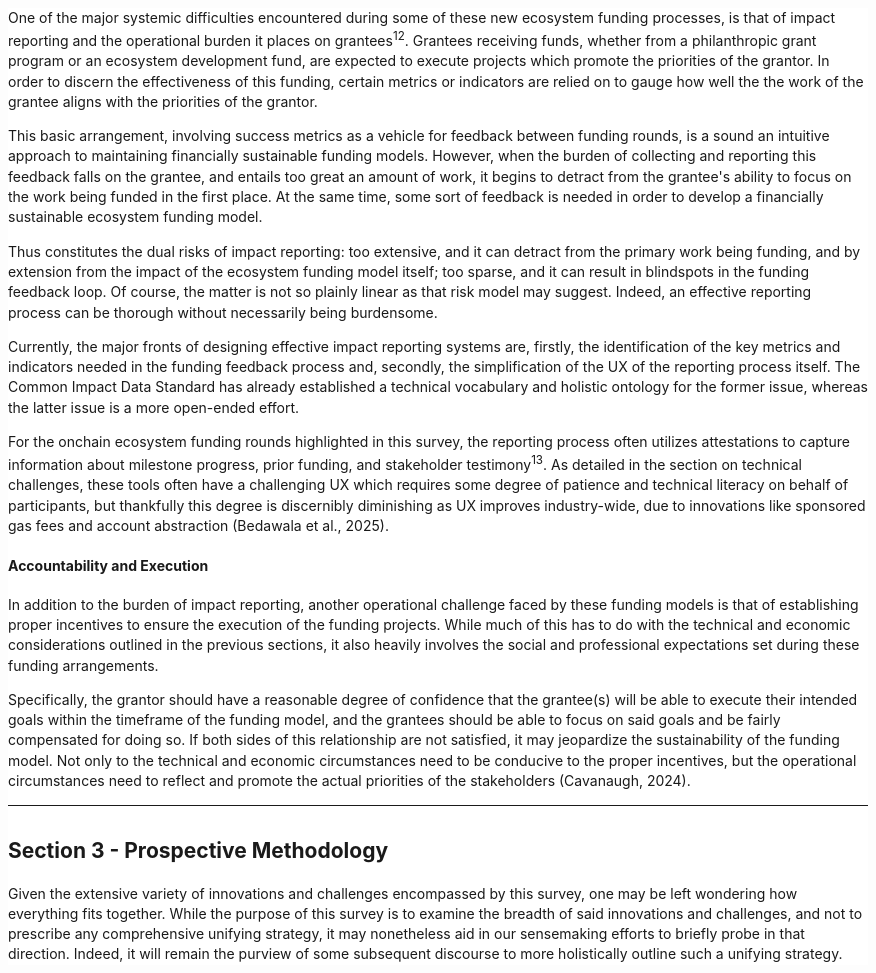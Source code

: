 One of the major systemic difficulties encountered during some of these new ecosystem funding processes, is that of impact reporting and the operational burden it places on grantees<sup>12</sup>. Grantees receiving funds, whether from a philanthropic grant program or an ecosystem development fund, are expected to execute projects which promote the priorities of the grantor. In order to discern the effectiveness of this funding, certain metrics or indicators are relied on to gauge how well the the work of the grantee aligns with the priorities of the grantor.

This basic arrangement, involving success metrics as a vehicle for feedback between funding rounds, is a sound an intuitive approach to maintaining financially sustainable funding models. However, when the burden of collecting and reporting this feedback falls on the grantee, and entails too great an amount of work, it begins to detract from the grantee's ability to focus on the work being funded in the first place. At the same time, some sort of feedback is needed in order to develop a financially sustainable ecosystem funding model.

Thus constitutes the dual risks of impact reporting: too extensive, and it can detract from the primary work being funding, and by extension from the impact of the ecosystem funding model itself; too sparse, and it can result in blindspots in the funding feedback loop. Of course, the matter is not so plainly linear as that risk model may suggest. Indeed, an effective reporting process can be thorough without necessarily being burdensome.

Currently, the major fronts of designing effective impact reporting systems are, firstly, the identification of the key metrics and indicators needed in the funding feedback process and, secondly, the simplification of the UX of the reporting process itself. The Common Impact Data Standard has already established a technical vocabulary and holistic ontology for the former issue, whereas the latter issue is a more open-ended effort.

For the onchain ecosystem funding rounds highlighted in this survey, the reporting process often utilizes attestations to capture information about milestone progress, prior funding, and stakeholder testimony<sup>13</sup>. As detailed in the section on technical challenges, these tools often have a challenging UX which requires some degree of patience and technical literacy on behalf of participants, but thankfully this degree is discernibly diminishing as UX improves industry-wide, due to innovations like sponsored gas fees and account abstraction (Bedawala et al., 2025).

#### Accountability and Execution

In addition to the burden of impact reporting, another operational challenge faced by these funding models is that of establishing proper incentives to ensure the execution of the funding projects. While much of this has to do with the technical and economic considerations outlined in the previous sections, it also heavily involves the social and professional expectations set during these funding arrangements.

Specifically, the grantor should have a reasonable degree of confidence that the grantee(s) will be able to execute their intended goals within the timeframe of the funding model, and the grantees should be able to focus on said goals and be fairly compensated for doing so. If both sides of this relationship are not satisfied, it may jeopardize the sustainability of the funding model. Not only to the technical and economic circumstances need to be conducive to the proper incentives, but the operational circumstances need to reflect and promote the actual priorities of the stakeholders (Cavanaugh, 2024).

---

## Section 3 - Prospective Methodology

Given the extensive variety of innovations and challenges encompassed by this survey, one may be left wondering how everything fits together. While the purpose of this survey is to examine the breadth of said innovations and challenges, and not to prescribe any comprehensive unifying strategy, it may nonetheless aid in our sensemaking efforts to briefly probe in that direction. Indeed, it will remain the purview of some subsequent discourse to more holistically outline such a unifying strategy.
